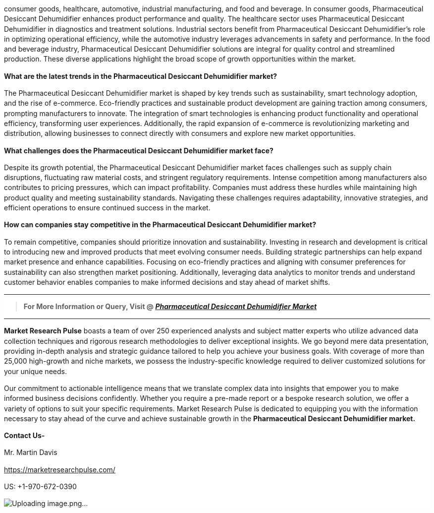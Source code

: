 consumer goods, healthcare, automotive, industrial manufacturing, and food and beverage. In consumer goods, Pharmaceutical Desiccant Dehumidifier enhances product performance and quality. The healthcare sector uses Pharmaceutical Desiccant Dehumidifier in diagnostics and treatment solutions. Industrial sectors benefit from Pharmaceutical Desiccant Dehumidifier&rsquo;s role in optimizing operational efficiency, while the automotive industry leverages advancements in safety and performance. In the food and beverage industry, Pharmaceutical Desiccant Dehumidifier solutions are integral for quality control and streamlined production. These diverse applications highlight the broad scope of growth opportunities within the market.</p><p><strong>What are the latest trends in the Pharmaceutical Desiccant Dehumidifier market?</strong></p><p>The Pharmaceutical Desiccant Dehumidifier market is shaped by key trends such as sustainability, smart technology adoption, and the rise of e-commerce. Eco-friendly practices and sustainable product development are gaining traction among consumers, prompting manufacturers to innovate. The integration of smart technologies is enhancing product functionality and operational efficiency, transforming user experiences. Additionally, the rapid expansion of e-commerce is revolutionizing marketing and distribution, allowing businesses to connect directly with consumers and explore new market opportunities.</p><p><strong>What challenges does the Pharmaceutical Desiccant Dehumidifier market face?</strong></p><p>Despite its growth potential, the Pharmaceutical Desiccant Dehumidifier market faces challenges such as supply chain disruptions, fluctuating raw material costs, and stringent regulatory requirements. Intense competition among manufacturers also contributes to pricing pressures, which can impact profitability. Companies must address these hurdles while maintaining high product quality and meeting sustainability standards. Navigating these challenges requires adaptability, innovative strategies, and efficient operations to ensure continued success in the market.</p><p><strong>How can companies stay competitive in the Pharmaceutical Desiccant Dehumidifier market?</strong></p><p>To remain competitive, companies should prioritize innovation and sustainability. Investing in research and development is critical to introducing new and improved products that meet evolving consumer needs. Building strategic partnerships can help expand market presence and enhance capabilities. Focusing on eco-friendly practices and aligning with consumer preferences for sustainability can also strengthen market positioning. Additionally, leveraging data analytics to monitor trends and understand customer behavior enables companies to make informed decisions and stay ahead of market shifts.</p><hr /><blockquote><p><strong>For More Information or Query, Visit @&nbsp;<em><a href="https://marketresearchpulse.com/report/19043/pharmaceutical-desiccant-dehumidifier-market?utm_source=Linkedin&utm_medium=029">Pharmaceutical Desiccant Dehumidifier Market</a></em></strong></p></blockquote><hr /><p><strong>Market Research Pulse</strong> boasts a team of over 250 experienced analysts and subject matter experts who utilize advanced data collection techniques and rigorous research methodologies to deliver exceptional insights. We go beyond mere data presentation, providing in-depth analysis and strategic guidance tailored to help you achieve your business goals. With coverage of more than 25,000 high-growth and niche markets, we possess the industry-specific knowledge required to deliver customized solutions for your unique needs.</p><p>Our commitment to actionable intelligence means that we translate complex data into insights that empower you to make informed business decisions confidently. Whether you require a pre-made report or a bespoke research solution, we offer a variety of options to suit your specific requirements. Market Research Pulse is dedicated to equipping you with the information necessary to stay ahead of the curve and achieve sustainable growth in the <strong>Pharmaceutical Desiccant Dehumidifier market.</strong></p><p><strong>Contact Us-</strong></p><p>Mr. Martin Davis</p><p>https://marketresearchpulse.com/</p><p>US: +1-970-672-0390</p>
![Uploading image.png…]()
